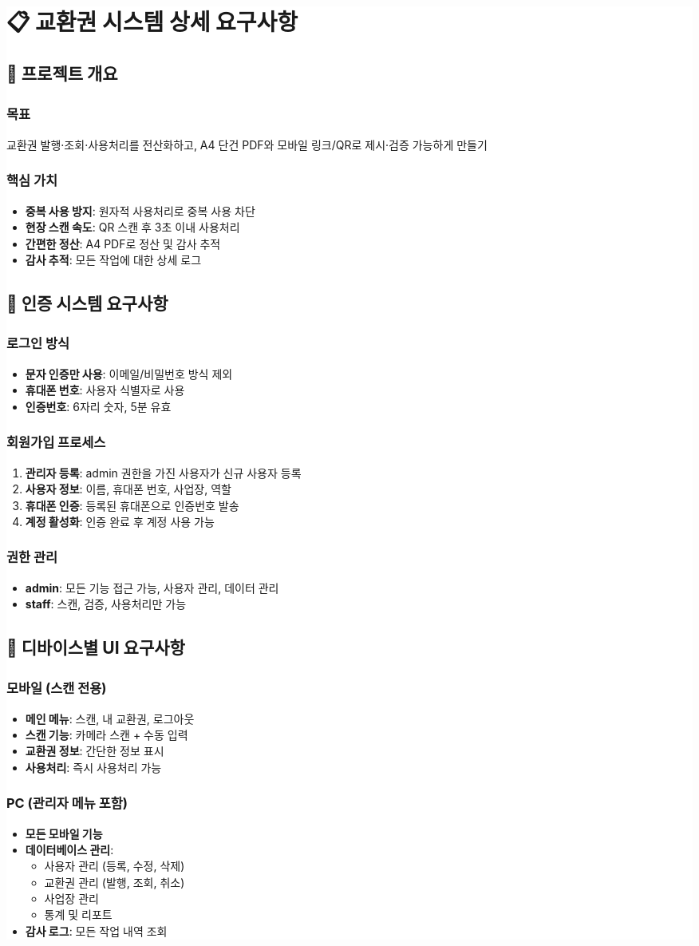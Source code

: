 # 📋 교환권 시스템 상세 요구사항

## 🎯 프로젝트 개요

### 목표
교환권 발행·조회·사용처리를 전산화하고, A4 단건 PDF와 모바일 링크/QR로 제시·검증 가능하게 만들기

### 핵심 가치
- **중복 사용 방지**: 원자적 사용처리로 중복 사용 차단
- **현장 스캔 속도**: QR 스캔 후 3초 이내 사용처리
- **간편한 정산**: A4 PDF로 정산 및 감사 추적
- **감사 추적**: 모든 작업에 대한 상세 로그

## 🔐 인증 시스템 요구사항

### 로그인 방식
- **문자 인증만 사용**: 이메일/비밀번호 방식 제외
- **휴대폰 번호**: 사용자 식별자로 사용
- **인증번호**: 6자리 숫자, 5분 유효

### 회원가입 프로세스
1. **관리자 등록**: admin 권한을 가진 사용자가 신규 사용자 등록
2. **사용자 정보**: 이름, 휴대폰 번호, 사업장, 역할
3. **휴대폰 인증**: 등록된 휴대폰으로 인증번호 발송
4. **계정 활성화**: 인증 완료 후 계정 사용 가능

### 권한 관리
- **admin**: 모든 기능 접근 가능, 사용자 관리, 데이터 관리
- **staff**: 스캔, 검증, 사용처리만 가능

## 📱 디바이스별 UI 요구사항

### 모바일 (스캔 전용)
- **메인 메뉴**: 스캔, 내 교환권, 로그아웃
- **스캔 기능**: 카메라 스캔 + 수동 입력
- **교환권 정보**: 간단한 정보 표시
- **사용처리**: 즉시 사용처리 가능

### PC (관리자 메뉴 포함)
- **모든 모바일 기능**
- **데이터베이스 관리**:
  - 사용자 관리 (등록, 수정, 삭제)
  - 교환권 관리 (발행, 조회, 취소)
  - 사업장 관리
  - 통계 및 리포트
- **감사 로그**: 모든 작업 내역 조회
